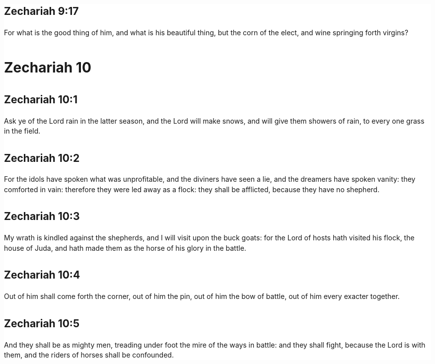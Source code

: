## Zechariah 9:17

For what is the good thing of him, and what is his beautiful thing, but the corn of the elect, and wine springing forth virgins? 


<a id="org1a518f8"></a>

# Zechariah 10


<a id="orgb6b32ed"></a>

## Zechariah 10:1

Ask ye of the Lord rain in the latter season, and the Lord will make snows, and will give them showers of rain, to every one grass in the field.


<a id="orgaf9e517"></a>

## Zechariah 10:2

For the idols have spoken what was unprofitable, and the diviners have seen a lie, and the dreamers have spoken vanity: they comforted in vain: therefore they were led away as a flock: they shall be afflicted, because they have no shepherd.


<a id="orgcab20e4"></a>

## Zechariah 10:3

My wrath is kindled against the shepherds, and I will visit upon the buck goats: for the Lord of hosts hath visited his flock, the house of Juda, and hath made them as the horse of his glory in the battle.


<a id="orgedb6831"></a>

## Zechariah 10:4

Out of him shall come forth the corner, out of him the pin, out of him the bow of battle, out of him every exacter together.


<a id="org9ae8022"></a>

## Zechariah 10:5

And they shall be as mighty men, treading under foot the mire of the ways in battle: and they shall fight, because the Lord is with them, and the riders of horses shall be confounded.


<a id="orgda2a486"></a>
